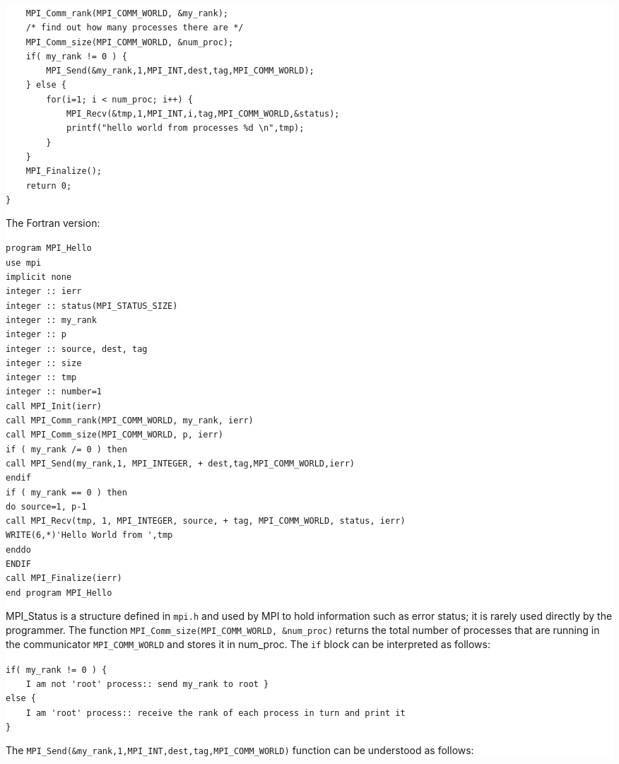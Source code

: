 ```
    MPI_Comm_rank(MPI_COMM_WORLD, &my_rank);
    /* find out how many processes there are */
    MPI_Comm_size(MPI_COMM_WORLD, &num_proc);
    if( my_rank != 0 ) {
        MPI_Send(&my_rank,1,MPI_INT,dest,tag,MPI_COMM_WORLD);
    } else {
        for(i=1; i < num_proc; i++) {
            MPI_Recv(&tmp,1,MPI_INT,i,tag,MPI_COMM_WORLD,&status);
            printf("hello world from processes %d \n",tmp);
        }
    }
    MPI_Finalize();
    return 0;
}
```
The Fortran version:
```
program MPI_Hello
use mpi
implicit none
integer :: ierr
integer :: status(MPI_STATUS_SIZE)
integer :: my_rank
integer :: p
integer :: source, dest, tag
integer :: size
integer :: tmp
integer :: number=1
call MPI_Init(ierr)
call MPI_Comm_rank(MPI_COMM_WORLD, my_rank, ierr)
call MPI_Comm_size(MPI_COMM_WORLD, p, ierr)
if ( my_rank /= 0 ) then
call MPI_Send(my_rank,1, MPI_INTEGER, + dest,tag,MPI_COMM_WORLD,ierr)
endif
if ( my_rank == 0 ) then
do source=1, p-1
call MPI_Recv(tmp, 1, MPI_INTEGER, source, + tag, MPI_COMM_WORLD, status, ierr)
WRITE(6,*)'Hello World from ',tmp
enddo
ENDIF
call MPI_Finalize(ierr)
end program MPI_Hello
```
MPI_Status is a structure defined in `mpi.h` and used by MPI to hold information such as error status; it is rarely used directly by the programmer. The function `MPI_Comm_size(MPI_COMM_WORLD, &num_proc)` returns the total number of processes that are running in the communicator `MPI_COMM_WORLD` and stores it in num_proc. The `if` block can be interpreted as follows:
```
if( my_rank != 0 ) {
    I am not 'root' process:: send my_rank to root }
else {
    I am 'root' process:: receive the rank of each process in turn and print it
}
```
The `MPI_Send(&my_rank,1,MPI_INT,dest,tag,MPI_COMM_WORLD)` function can be understood as follows:
